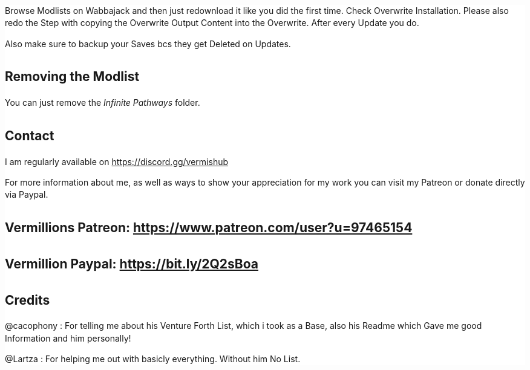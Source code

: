Browse Modlists on Wabbajack and then just redownload it like you did the first time. Check Overwrite Installation. Please also redo the Step with copying the Overwrite Output Content into the Overwrite. After every Update you do.

Also make sure to backup your Saves bcs they get Deleted on Updates.

## Removing the Modlist

You can just remove the _Infinite Pathways_ folder. 

## Contact

I am regularly available on https://discord.gg/vermishub

For more information about me, as well as ways to show your appreciation for my work you can visit my Patreon or donate directly via Paypal.

## Vermillions Patreon: https://www.patreon.com/user?u=97465154

## Vermillion Paypal: https://bit.ly/2Q2sBoa 

## Credits

@cacophony : For telling me about his Venture Forth List, which i took as a Base, also his Readme which Gave me good Information and him personally!

@Lartza : For helping me out with basicly everything. Without him No List.

